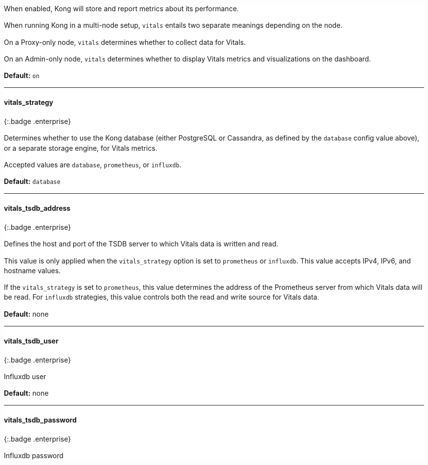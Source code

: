 When enabled, Kong will store and report metrics about its performance.

When running Kong in a multi-node setup, `vitals` entails two separate meanings
depending on the node.

On a Proxy-only node, `vitals` determines whether to collect data for Vitals.

On an Admin-only node, `vitals` determines whether to display Vitals metrics
and visualizations on the dashboard.

**Default:** `on`

---

#### vitals_strategy
{:.badge .enterprise}

Determines whether to use the Kong database (either PostgreSQL or Cassandra, as
defined by the `database` config value above), or a separate storage engine, for
Vitals metrics.

Accepted values are `database`, `prometheus`, or `influxdb`.

**Default:** `database`

---

#### vitals_tsdb_address
{:.badge .enterprise}

Defines the host and port of the TSDB server to which Vitals data is written
and read.

This value is only applied when the `vitals_strategy` option is set to
`prometheus` or `influxdb`. This value accepts IPv4, IPv6, and hostname values.

If the `vitals_strategy` is set to `prometheus`, this value determines the
address of the Prometheus server from which Vitals data will be read. For
`influxdb` strategies, this value controls both the read and write source for
Vitals data.

**Default:** none

---

#### vitals_tsdb_user
{:.badge .enterprise}

Influxdb user

**Default:** none

---

#### vitals_tsdb_password
{:.badge .enterprise}

Influxdb password
